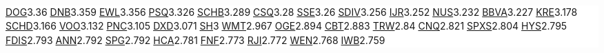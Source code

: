   <tr><td><a href="http://stock.finance.sina.com.cn/usstock/quotes/DOG.html" target="_blank">DOG</a></td><td>3.36</td></tr>
  <tr><td><a href="http://stock.finance.sina.com.cn/usstock/quotes/DNB.html" target="_blank">DNB</a></td><td>3.359</td></tr>
  <tr><td><a href="http://stock.finance.sina.com.cn/usstock/quotes/EWL.html" target="_blank">EWL</a></td><td>3.356</td></tr>
  <tr><td><a href="http://stock.finance.sina.com.cn/usstock/quotes/PSQ.html" target="_blank">PSQ</a></td><td>3.326</td></tr>
  <tr><td><a href="http://stock.finance.sina.com.cn/usstock/quotes/SCHB.html" target="_blank">SCHB</a></td><td>3.289</td></tr>
  <tr><td><a href="http://stock.finance.sina.com.cn/usstock/quotes/CSQ.html" target="_blank">CSQ</a></td><td>3.28</td></tr>
  <tr><td><a href="http://stock.finance.sina.com.cn/usstock/quotes/SSE.html" target="_blank">SSE</a></td><td>3.26</td></tr>
  <tr><td><a href="http://stock.finance.sina.com.cn/usstock/quotes/SDIV.html" target="_blank">SDIV</a></td><td>3.256</td></tr>
  <tr><td><a href="http://stock.finance.sina.com.cn/usstock/quotes/IJR.html" target="_blank">IJR</a></td><td>3.252</td></tr>
  <tr><td><a href="http://stock.finance.sina.com.cn/usstock/quotes/NUS.html" target="_blank">NUS</a></td><td>3.232</td></tr>
  <tr><td><a href="http://stock.finance.sina.com.cn/usstock/quotes/BBVA.html" target="_blank">BBVA</a></td><td>3.227</td></tr>
  <tr><td><a href="http://stock.finance.sina.com.cn/usstock/quotes/KRE.html" target="_blank">KRE</a></td><td>3.178</td></tr>
  <tr><td><a href="http://stock.finance.sina.com.cn/usstock/quotes/SCHD.html" target="_blank">SCHD</a></td><td>3.166</td></tr>
  <tr><td><a href="http://stock.finance.sina.com.cn/usstock/quotes/VOO.html" target="_blank">VOO</a></td><td>3.132</td></tr>
  <tr><td><a href="http://stock.finance.sina.com.cn/usstock/quotes/PNC.html" target="_blank">PNC</a></td><td>3.105</td></tr>
  <tr><td><a href="http://stock.finance.sina.com.cn/usstock/quotes/DXD.html" target="_blank">DXD</a></td><td>3.071</td></tr>
  <tr><td><a href="http://stock.finance.sina.com.cn/usstock/quotes/SH.html" target="_blank">SH</a></td><td>3</td></tr>
  <tr><td><a href="http://stock.finance.sina.com.cn/usstock/quotes/WMT.html" target="_blank">WMT</a></td><td>2.967</td></tr>
  <tr><td><a href="http://stock.finance.sina.com.cn/usstock/quotes/OGE.html" target="_blank">OGE</a></td><td>2.894</td></tr>
  <tr><td><a href="http://stock.finance.sina.com.cn/usstock/quotes/CBT.html" target="_blank">CBT</a></td><td>2.883</td></tr>
  <tr><td><a href="http://stock.finance.sina.com.cn/usstock/quotes/TRW.html" target="_blank">TRW</a></td><td>2.84</td></tr>
  <tr><td><a href="http://stock.finance.sina.com.cn/usstock/quotes/CNQ.html" target="_blank">CNQ</a></td><td>2.821</td></tr>
  <tr><td><a href="http://stock.finance.sina.com.cn/usstock/quotes/SPXS.html" target="_blank">SPXS</a></td><td>2.804</td></tr>
  <tr><td><a href="http://stock.finance.sina.com.cn/usstock/quotes/HYS.html" target="_blank">HYS</a></td><td>2.795</td></tr>
  <tr><td><a href="http://stock.finance.sina.com.cn/usstock/quotes/FDIS.html" target="_blank">FDIS</a></td><td>2.793</td></tr>
  <tr><td><a href="http://stock.finance.sina.com.cn/usstock/quotes/ANN.html" target="_blank">ANN</a></td><td>2.792</td></tr>
  <tr><td><a href="http://stock.finance.sina.com.cn/usstock/quotes/SPG.html" target="_blank">SPG</a></td><td>2.792</td></tr>
  <tr><td><a href="http://stock.finance.sina.com.cn/usstock/quotes/HCA.html" target="_blank">HCA</a></td><td>2.781</td></tr>
  <tr><td><a href="http://stock.finance.sina.com.cn/usstock/quotes/FNF.html" target="_blank">FNF</a></td><td>2.773</td></tr>
  <tr><td><a href="http://stock.finance.sina.com.cn/usstock/quotes/RJI.html" target="_blank">RJI</a></td><td>2.772</td></tr>
  <tr><td><a href="http://stock.finance.sina.com.cn/usstock/quotes/WEN.html" target="_blank">WEN</a></td><td>2.768</td></tr>
  <tr><td><a href="http://stock.finance.sina.com.cn/usstock/quotes/IWB.html" target="_blank">IWB</a></td><td>2.759</td></tr>